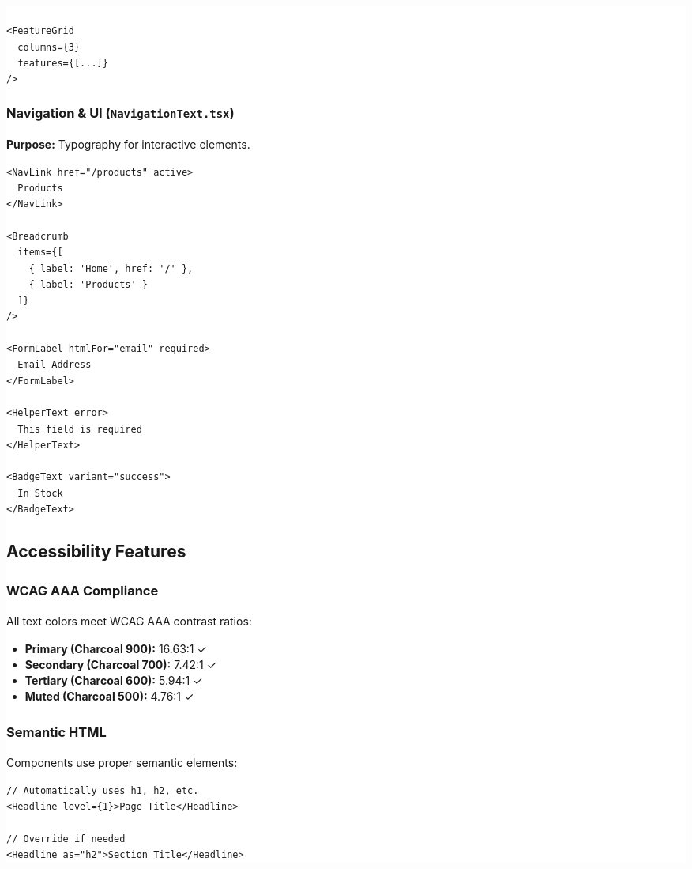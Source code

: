 ```tsx

<FeatureGrid
  columns={3}
  features={[...]}
/>
```

### Navigation & UI (`NavigationText.tsx`)

**Purpose:** Typography for interactive elements.

```tsx
<NavLink href="/products" active>
  Products
</NavLink>

<Breadcrumb
  items={[
    { label: 'Home', href: '/' },
    { label: 'Products' }
  ]}
/>

<FormLabel htmlFor="email" required>
  Email Address
</FormLabel>

<HelperText error>
  This field is required
</HelperText>

<BadgeText variant="success">
  In Stock
</BadgeText>
```

## Accessibility Features

### WCAG AAA Compliance

All text colors meet WCAG AAA contrast ratios:

- **Primary (Charcoal 900):** 16.63:1 ✓
- **Secondary (Charcoal 700):** 7.42:1 ✓
- **Tertiary (Charcoal 600):** 5.94:1 ✓
- **Muted (Charcoal 500):** 4.76:1 ✓

### Semantic HTML

Components use proper semantic elements:

```tsx
// Automatically uses h1, h2, etc.
<Headline level={1}>Page Title</Headline>

// Override if needed
<Headline as="h2">Section Title</Headline>
```
